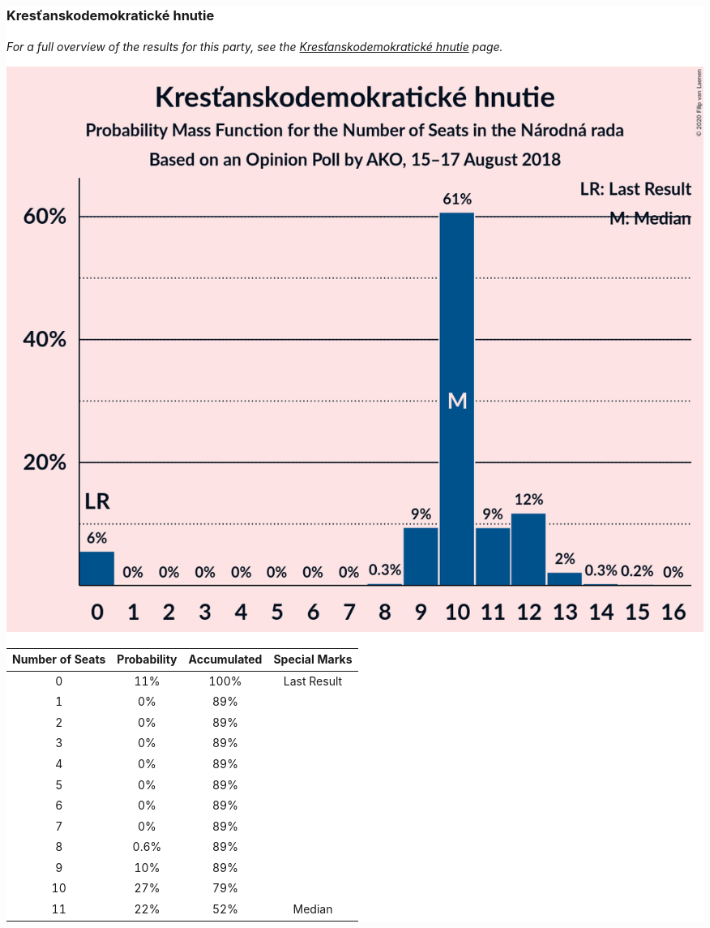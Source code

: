 ### Kresťanskodemokratické hnutie

*For a full overview of the results for this party, see the [Kresťanskodemokratické hnutie](party-kresťanskodemokratickéhnutie.html) page.*

![Graph with seats probability mass function not yet produced](2018-08-17-AKO-seats-pmf-kresťanskodemokratickéhnutie.png "Seats Probability Mass Function")

| Number of Seats | Probability | Accumulated | Special Marks |
|:---------------:|:-----------:|:-----------:|:-------------:|
| 0 | 11% | 100% | Last Result |
| 1 | 0% | 89% |  |
| 2 | 0% | 89% |  |
| 3 | 0% | 89% |  |
| 4 | 0% | 89% |  |
| 5 | 0% | 89% |  |
| 6 | 0% | 89% |  |
| 7 | 0% | 89% |  |
| 8 | 0.6% | 89% |  |
| 9 | 10% | 89% |  |
| 10 | 27% | 79% |  |
| 11 | 22% | 52% | Median |